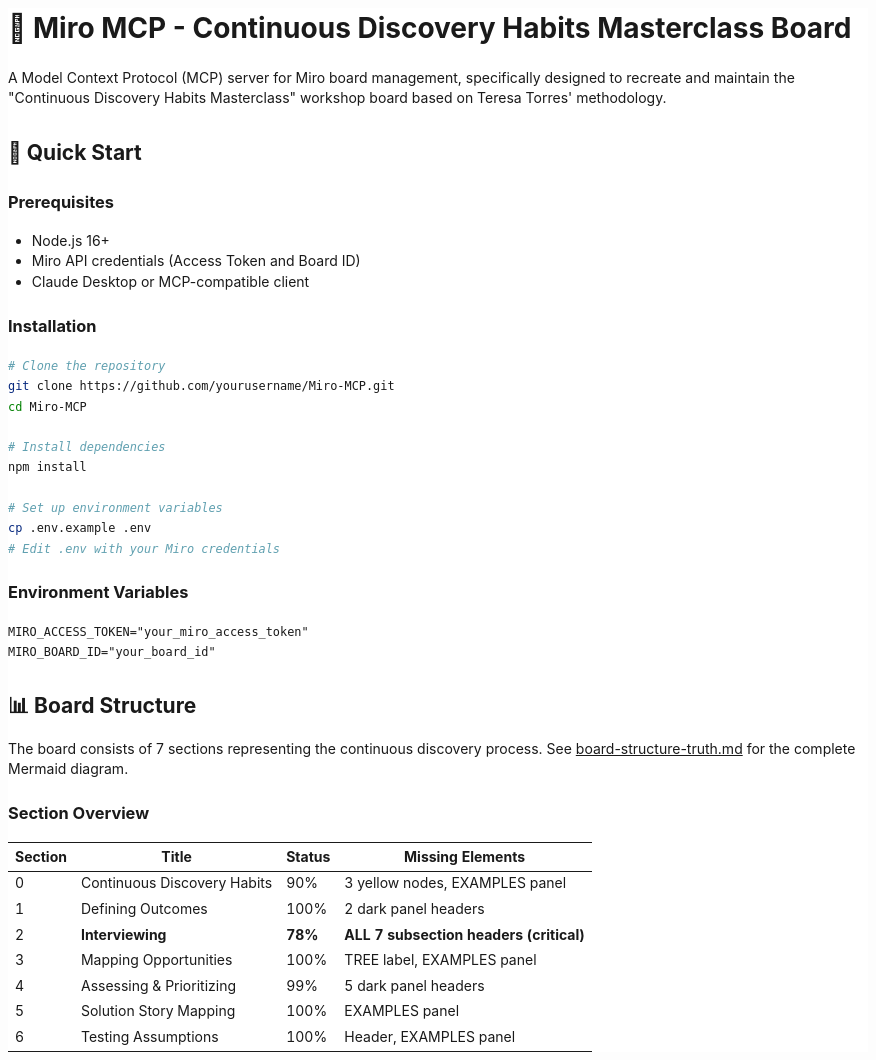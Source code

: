 # 🎯 Miro MCP - Continuous Discovery Habits Masterclass Board

A Model Context Protocol (MCP) server for Miro board management, specifically designed to recreate and maintain the "Continuous Discovery Habits Masterclass" workshop board based on Teresa Torres' methodology.

## 🚀 Quick Start

### Prerequisites
- Node.js 16+
- Miro API credentials (Access Token and Board ID)
- Claude Desktop or MCP-compatible client

### Installation
```bash
# Clone the repository
git clone https://github.com/yourusername/Miro-MCP.git
cd Miro-MCP

# Install dependencies
npm install

# Set up environment variables
cp .env.example .env
# Edit .env with your Miro credentials
```

### Environment Variables
```env
MIRO_ACCESS_TOKEN="your_miro_access_token"
MIRO_BOARD_ID="your_board_id"
```

## 📊 Board Structure

The board consists of 7 sections representing the continuous discovery process. See [board-structure-truth.md](board-structure-truth.md) for the complete Mermaid diagram.

### Section Overview
| Section | Title | Status | Missing Elements |
|---------|-------|--------|------------------|
| 0 | Continuous Discovery Habits | 90% | 3 yellow nodes, EXAMPLES panel |
| 1 | Defining Outcomes | 100% | 2 dark panel headers |
| 2 | **Interviewing** | **78%** | **ALL 7 subsection headers (critical)** |
| 3 | Mapping Opportunities | 100% | TREE label, EXAMPLES panel |
| 4 | Assessing & Prioritizing | 99% | 5 dark panel headers |
| 5 | Solution Story Mapping | 100% | EXAMPLES panel |
| 6 | Testing Assumptions | 100% | Header, EXAMPLES panel |
